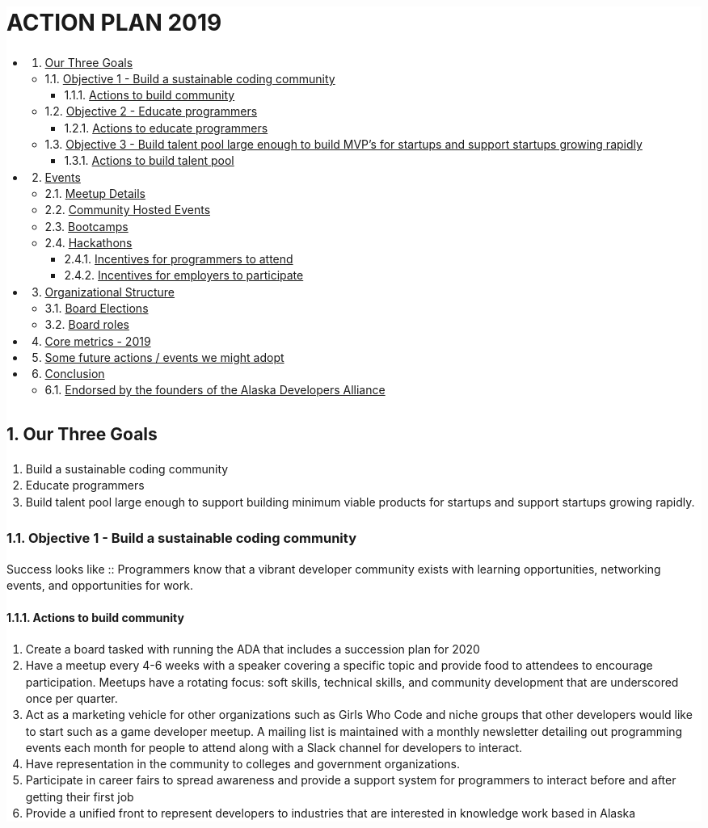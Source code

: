 [//]: # (image of ada logo here)

# ACTION PLAN 2019


* 1. [Our Three Goals](#OurThreeGoals)
	* 1.1. [Objective 1 - Build a sustainable coding community](#Objective1-Buildasustainablecodingcommunity)
		* 1.1.1. [Actions to build community](#Actionstobuildcommunity)
	* 1.2. [Objective 2 - Educate programmers](#Objective2-Educateprogrammers)
		* 1.2.1. [Actions to educate programmers](#Actionstoeducateprogrammers)
	* 1.3. [Objective 3 - Build talent pool large enough to build MVP’s for startups and support startups growing rapidly](#Objective3-BuildtalentpoollargeenoughtobuildMVPsforstartupsandsupportstartupsgrowingrapidly)
		* 1.3.1. [Actions to build talent pool](#Actionstobuildtalentpool)
* 2. [Events](#Events)
	* 2.1. [Meetup Details](#MeetupDetails)
	* 2.2. [Community Hosted Events](#CommunityHostedEvents)
	* 2.3. [Bootcamps](#Bootcamps)
	* 2.4. [Hackathons](#Hackathons)
		* 2.4.1. [Incentives for programmers to attend](#Incentivesforprogrammerstoattend)
		* 2.4.2. [Incentives for employers to participate](#Incentivesforemployerstoparticipate)
* 3. [Organizational Structure](#OrganizationalStructure)
	* 3.1. [Board Elections](#BoardElections)
	* 3.2. [Board roles](#Boardroles)
* 4. [Core metrics - 2019](#Coremetrics-2019)
* 5. [Some future actions / events we might adopt](#Somefutureactionseventswemightadopt)
* 6. [Conclusion](#Conclusion)
	* 6.1. [Endorsed by the founders of the Alaska Developers Alliance](#EndorsedbythefoundersoftheAlaskaDevelopersAlliance)






##  1. <a name='OurThreeGoals'></a>Our Three Goals

1) Build a sustainable coding community
2) Educate programmers
3) Build talent pool large enough to support building minimum viable products
for startups and support startups growing rapidly.

###  1.1. <a name='Objective1-Buildasustainablecodingcommunity'></a>Objective 1 - Build a sustainable coding community

Success looks like :: Programmers know that a vibrant developer community exists with learning opportunities, networking events, and opportunities for work.

####  1.1.1. <a name='Actionstobuildcommunity'></a>Actions to build community

[//]: # (added "to build community" to avoid conflict with MD024/no-duplicate-heading/o-duplicate-header:)

1. Create a board tasked with running the ADA that includes a succession plan for 2020
2. Have a meetup every 4-6 weeks with a speaker covering a specific topic and provide food to attendees to encourage participation. Meetups have a rotating focus: soft skills, technical skills, and community development that are underscored once per quarter.
3. Act as a marketing vehicle for other organizations such as Girls Who Code and niche groups that other developers would like to start such as a game developer meetup. A mailing list is maintained with a monthly newsletter detailing out programming events each month for people to attend along with a Slack channel for developers to interact.
4. Have representation in the community to colleges and government organizations.
5. Participate in career fairs to spread awareness and provide a support system for programmers to interact before and after getting their first job
6. Provide a unified front to represent developers to industries that are interested in knowledge work based in Alaska


[//]: # (added "to educate programmers" to avoid conflict with MD024/no-duplicate-heading/)
[//]: # (added "to build talent pool" to avoid conflict with MD024/no-duplicate-heading/)
